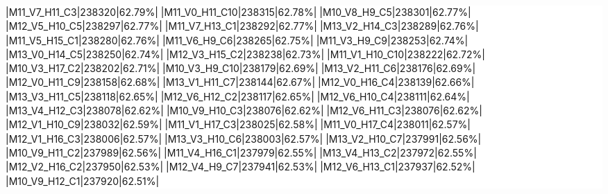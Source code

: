 |M11_V7_H11_C3|238320|62.79%|
|M11_V0_H11_C10|238315|62.78%|
|M10_V8_H9_C5|238301|62.77%|
|M12_V5_H10_C5|238297|62.77%|
|M11_V7_H13_C1|238292|62.77%|
|M13_V2_H14_C3|238289|62.76%|
|M11_V5_H15_C1|238280|62.76%|
|M11_V6_H9_C6|238265|62.75%|
|M11_V3_H9_C9|238253|62.74%|
|M13_V0_H14_C5|238250|62.74%|
|M12_V3_H15_C2|238238|62.73%|
|M11_V1_H10_C10|238222|62.72%|
|M10_V3_H17_C2|238202|62.71%|
|M10_V3_H9_C10|238179|62.69%|
|M13_V2_H11_C6|238176|62.69%|
|M12_V0_H11_C9|238158|62.68%|
|M13_V1_H11_C7|238144|62.67%|
|M12_V0_H16_C4|238139|62.66%|
|M13_V3_H11_C5|238118|62.65%|
|M12_V6_H12_C2|238117|62.65%|
|M12_V6_H10_C4|238111|62.64%|
|M13_V4_H12_C3|238078|62.62%|
|M10_V9_H10_C3|238076|62.62%|
|M12_V6_H11_C3|238076|62.62%|
|M12_V1_H10_C9|238032|62.59%|
|M11_V1_H17_C3|238025|62.58%|
|M11_V0_H17_C4|238011|62.57%|
|M12_V1_H16_C3|238006|62.57%|
|M13_V3_H10_C6|238003|62.57%|
|M13_V2_H10_C7|237991|62.56%|
|M10_V9_H11_C2|237989|62.56%|
|M11_V4_H16_C1|237979|62.55%|
|M13_V4_H13_C2|237972|62.55%|
|M12_V2_H16_C2|237950|62.53%|
|M12_V4_H9_C7|237941|62.53%|
|M12_V6_H13_C1|237937|62.52%|
|M10_V9_H12_C1|237920|62.51%|